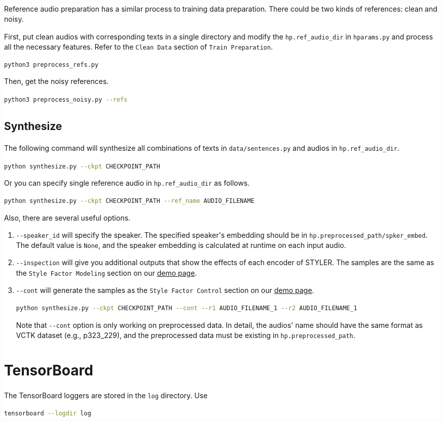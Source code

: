 Reference audio preparation has a similar process to training data preparation. There could be two kinds of references: clean and noisy.

First, put clean audios with corresponding texts in a single directory and modify the `hp.ref_audio_dir` in `hparams.py` and process all the necessary features. Refer to the `Clean Data` section of `Train Preparation`.

```bash
python3 preprocess_refs.py
```

Then, get the noisy references.

```bash
python3 preprocess_noisy.py --refs
```

## Synthesize

The following command will synthesize all combinations of texts in `data/sentences.py` and audios in `hp.ref_audio_dir`.

```bash
python synthesize.py --ckpt CHECKPOINT_PATH
```

Or you can specify single reference audio in `hp.ref_audio_dir` as follows.

```bash
python synthesize.py --ckpt CHECKPOINT_PATH --ref_name AUDIO_FILENAME
```

Also, there are several useful options.

1. `--speaker_id` will specify the speaker. The specified speaker's embedding should be in `hp.preprocessed_path/spker_embed`. The default value is `None`, and the speaker embedding is calculated at runtime on each input audio.
2. `--inspection` will give you additional outputs that show the effects of each encoder of STYLER. The samples are the same as the `Style Factor Modeling` section on our [demo page](https://keonlee9420.github.io/STYLER-Demo/).
3. `--cont` will generate the samples as the `Style Factor Control` section on our [demo page](https://keonlee9420.github.io/STYLER-Demo/).

   ```bash
   python synthesize.py --ckpt CHECKPOINT_PATH --cont --r1 AUDIO_FILENAME_1 --r2 AUDIO_FILENAME_1
   ```

   Note that `--cont` option is only working on preprocessed data. In detail, the audios' name should have the same format as VCTK dataset (e.g., p323_229), and the preprocessed data must be existing in `hp.preprocessed_path`.

# TensorBoard

The TensorBoard loggers are stored in the ``log`` directory. Use

```bash
tensorboard --logdir log
```
